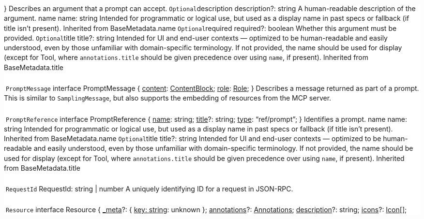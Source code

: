 }
Describes an argument that a prompt can accept.
`Optional`description[](#promptargument-description)
description?: string
A human-readable description of the argument.
name[](#promptargument-name)
name: string
Intended for programmatic or logical use, but used as a display name in past specs or fallback (if title isn’t present).
Inherited from BaseMetadata.name
`Optional`required[](#promptargument-required)
required?: boolean
Whether this argument must be provided.
`Optional`title[](#promptargument-title)
title?: string
Intended for UI and end-user contexts — optimized to be human-readable and easily understood, even by those unfamiliar with domain-specific terminology.
If not provided, the name should be used for display (except for Tool, where `annotations.title` should be given precedence over using `name`, if present).
Inherited from BaseMetadata.title
### 
[​](#promptmessage)
`PromptMessage`
interface PromptMessage { 
[content](#): [ContentBlock](#contentblock); 
[role](#): [Role](#role); 
}
Describes a message returned as part of a prompt.
This is similar to `SamplingMessage`, but also supports the embedding of resources from the MCP server.
### 
[​](#promptreference)
`PromptReference`
interface PromptReference { 
[name](#promptreference-name): string; 
[title](#promptreference-title)?: string; 
[type](#): “ref/prompt”; 
}
Identifies a prompt.
name[](#promptreference-name)
name: string
Intended for programmatic or logical use, but used as a display name in past specs or fallback (if title isn’t present).
Inherited from BaseMetadata.name
`Optional`title[](#promptreference-title)
title?: string
Intended for UI and end-user contexts — optimized to be human-readable and easily understood, even by those unfamiliar with domain-specific terminology.
If not provided, the name should be used for display (except for Tool, where `annotations.title` should be given precedence over using `name`, if present).
Inherited from BaseMetadata.title
### 
[​](#requestid)
`RequestId`
RequestId: string | number
A uniquely identifying ID for a request in JSON-RPC.
### 
[​](#resource)
`Resource`
interface Resource { 
[_meta](#resource-_meta)?: { [key: string]: unknown }; 
[annotations](#resource-annotations)?: [Annotations](#annotations); 
[description](#resource-description)?: string; 
[icons](#resource-icons)?: [Icon](#icon)[]; 

[key: string]: unknown; 
[key: string]: unknown; 
[key: string]: unknown; 
[key: string]: unknown; 
[key: string]: unknown; 
[key: string]: unknown; 
[key: string]: unknown; 
[key: string]: unknown; 
[key: string]: unknown; 
[key: string]: unknown; 
[key: string]: unknown; 
[key: string]: unknown; 
[key: string]: unknown; 
[key: string]: unknown; 
[key: string]: unknown; 
[key: string]: unknown; 
[key: string]: unknown; 
[key: string]: unknown; 
[key: string]: unknown; 
